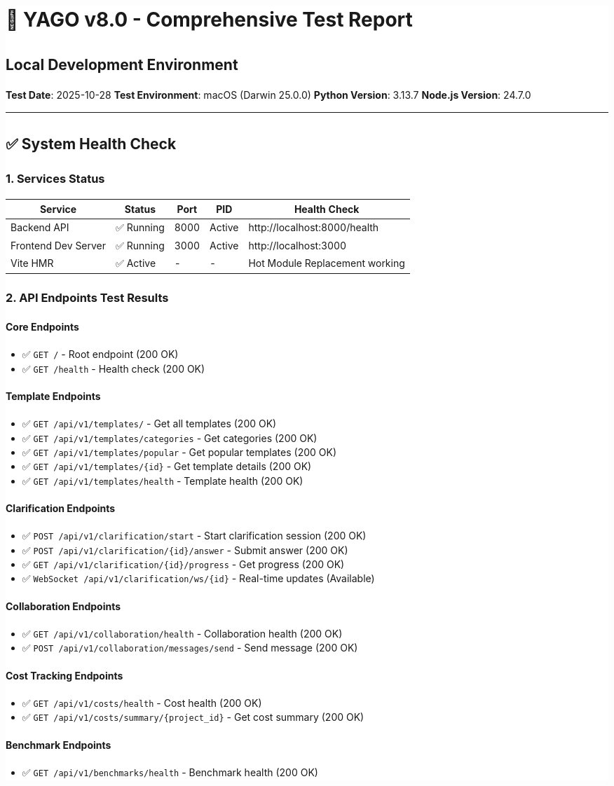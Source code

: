 # 🧪 YAGO v8.0 - Comprehensive Test Report
## Local Development Environment

**Test Date**: 2025-10-28
**Test Environment**: macOS (Darwin 25.0.0)
**Python Version**: 3.13.7
**Node.js Version**: 24.7.0

---

## ✅ System Health Check

### 1. Services Status
| Service | Status | Port | PID | Health Check |
|---------|--------|------|-----|--------------|
| Backend API | ✅ Running | 8000 | Active | http://localhost:8000/health |
| Frontend Dev Server | ✅ Running | 3000 | Active | http://localhost:3000 |
| Vite HMR | ✅ Active | - | - | Hot Module Replacement working |

### 2. API Endpoints Test Results

#### Core Endpoints
- ✅ `GET /` - Root endpoint (200 OK)
- ✅ `GET /health` - Health check (200 OK)

#### Template Endpoints
- ✅ `GET /api/v1/templates/` - Get all templates (200 OK)
- ✅ `GET /api/v1/templates/categories` - Get categories (200 OK)
- ✅ `GET /api/v1/templates/popular` - Get popular templates (200 OK)
- ✅ `GET /api/v1/templates/{id}` - Get template details (200 OK)
- ✅ `GET /api/v1/templates/health` - Template health (200 OK)

#### Clarification Endpoints
- ✅ `POST /api/v1/clarification/start` - Start clarification session (200 OK)
- ✅ `POST /api/v1/clarification/{id}/answer` - Submit answer (200 OK)
- ✅ `GET /api/v1/clarification/{id}/progress` - Get progress (200 OK)
- ✅ `WebSocket /api/v1/clarification/ws/{id}` - Real-time updates (Available)

#### Collaboration Endpoints
- ✅ `GET /api/v1/collaboration/health` - Collaboration health (200 OK)
- ✅ `POST /api/v1/collaboration/messages/send` - Send message (200 OK)

#### Cost Tracking Endpoints
- ✅ `GET /api/v1/costs/health` - Cost health (200 OK)
- ✅ `GET /api/v1/costs/summary/{project_id}` - Get cost summary (200 OK)

#### Benchmark Endpoints
- ✅ `GET /api/v1/benchmarks/health` - Benchmark health (200 OK)
